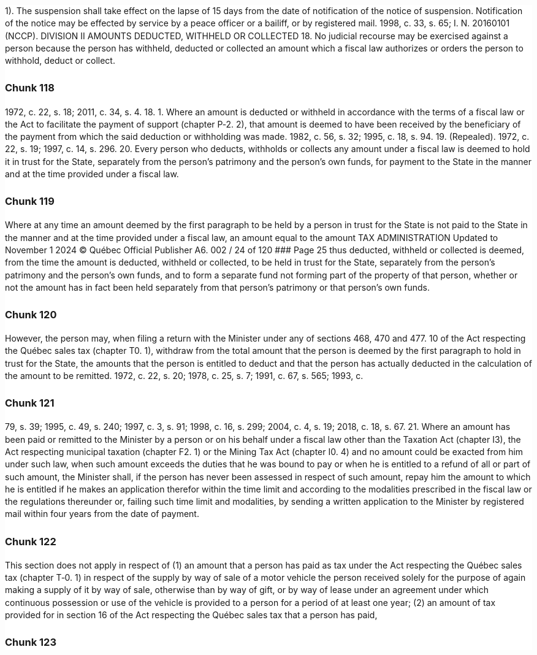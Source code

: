 1). The suspension shall take effect on the lapse of 15 days from the date of notification of the notice of suspension. Notification of the notice may be effected by service by a peace officer or a bailiff, or by registered mail. 1998, c. 33, s. 65; I. N. 20160101 (NCCP). DIVISION II AMOUNTS DEDUCTED, WITHHELD OR COLLECTED 18. No judicial recourse may be exercised against a person because the person has withheld, deducted or collected an amount which a fiscal law authorizes or orders the person to withhold, deduct or collect.
### Chunk 118

1972, c. 22, s. 18; 2011, c. 34, s. 4. 18. 1. Where an amount is deducted or withheld in accordance with the terms of a fiscal law or the Act to facilitate the payment of support (chapter P‐2. 2), that amount is deemed to have been received by the beneficiary of the payment from which the said deduction or withholding was made. 1982, c. 56, s. 32; 1995, c. 18, s. 94. 19. (Repealed). 1972, c. 22, s. 19; 1997, c. 14, s. 296. 20. Every person who deducts, withholds or collects any amount under a fiscal law is deemed to hold it in trust for the State, separately from the person’s patrimony and the person’s own funds, for payment to the State in the manner and at the time provided under a fiscal law.
### Chunk 119

Where at any time an amount deemed by the first paragraph to be held by a person in trust for the State is not paid to the State in the manner and at the time provided under a fiscal law, an amount equal to the amount TAX ADMINISTRATION Updated to November 1 2024 © Québec Official Publisher A6. 002 / 24 of 120 ### Page 25 thus deducted, withheld or collected is deemed, from the time the amount is deducted, withheld or collected, to be held in trust for the State, separately from the person’s patrimony and the person’s own funds, and to form a separate fund not forming part of the property of that person, whether or not the amount has in fact been held separately from that person’s patrimony or that person’s own funds.
### Chunk 120

However, the person may, when filing a return with the Minister under any of sections 468, 470 and 477. 10 of the Act respecting the Québec sales tax (chapter T0. 1), withdraw from the total amount that the person is deemed by the first paragraph to hold in trust for the State, the amounts that the person is entitled to deduct and that the person has actually deducted in the calculation of the amount to be remitted. 1972, c. 22, s. 20; 1978, c. 25, s. 7; 1991, c. 67, s. 565; 1993, c.
### Chunk 121

79, s. 39; 1995, c. 49, s. 240; 1997, c. 3, s. 91; 1998, c. 16, s. 299; 2004, c. 4, s. 19; 2018, c. 18, s. 67. 21. Where an amount has been paid or remitted to the Minister by a person or on his behalf under a fiscal law other than the Taxation Act (chapter I3), the Act respecting municipal taxation (chapter F2. 1) or the Mining Tax Act (chapter I0. 4) and no amount could be exacted from him under such law, when such amount exceeds the duties that he was bound to pay or when he is entitled to a refund of all or part of such amount, the Minister shall, if the person has never been assessed in respect of such amount, repay him the amount to which he is entitled if he makes an application therefor within the time limit and according to the modalities prescribed in the fiscal law or the regulations thereunder or, failing such time limit and modalities, by sending a written application to the Minister by registered mail within four years from the date of payment.
### Chunk 122

This section does not apply in respect of (1) an amount that a person has paid as tax under the Act respecting the Québec sales tax (chapter T‐0. 1) in respect of the supply by way of sale of a motor vehicle the person received solely for the purpose of again making a supply of it by way of sale, otherwise than by way of gift, or by way of lease under an agreement under which continuous possession or use of the vehicle is provided to a person for a period of at least one year; (2) an amount of tax provided for in section 16 of the Act respecting the Québec sales tax that a person has paid,
### Chunk 123
